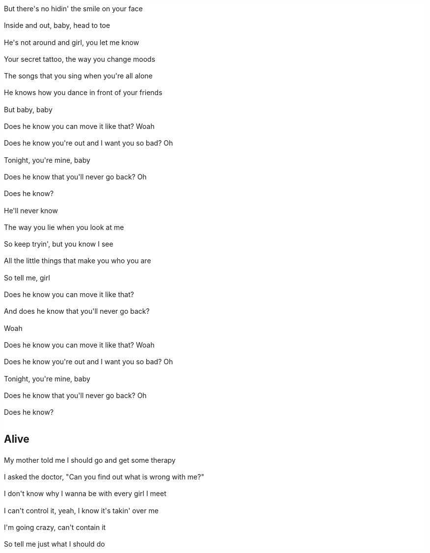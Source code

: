 But there's no hidin' the smile on your face

Inside and out, baby, head to toe

He's not around and girl, you let me know

Your secret tattoo, the way you change moods

The songs that you sing when you're all alone

He knows how you dance in front of your friends

But baby, baby

Does he know you can move it like that? Woah

Does he know you're out and I want you so bad? Oh

Tonight, you're mine, baby

Does he know that you'll never go back? Oh

Does he know?

He'll never know

The way you lie when you look at me

So keep tryin', but you know I see

All the little things that make you who you are

So tell me, girl

Does he know you can move it like that?

And does he know that you'll never go back?

Woah

Does he know you can move it like that? Woah

Does he know you're out and I want you so bad? Oh

Tonight, you're mine, baby

Does he know that you'll never go back? Oh

Does he know?

## Alive 

My mother told me I should go and get some therapy

I asked the doctor, "Can you find out what is wrong with me?"

I don't know why I wanna be with every girl I meet

I can't control it, yeah, I know it's takin' over me

I'm going crazy, can't contain it

So tell me just what I should do
